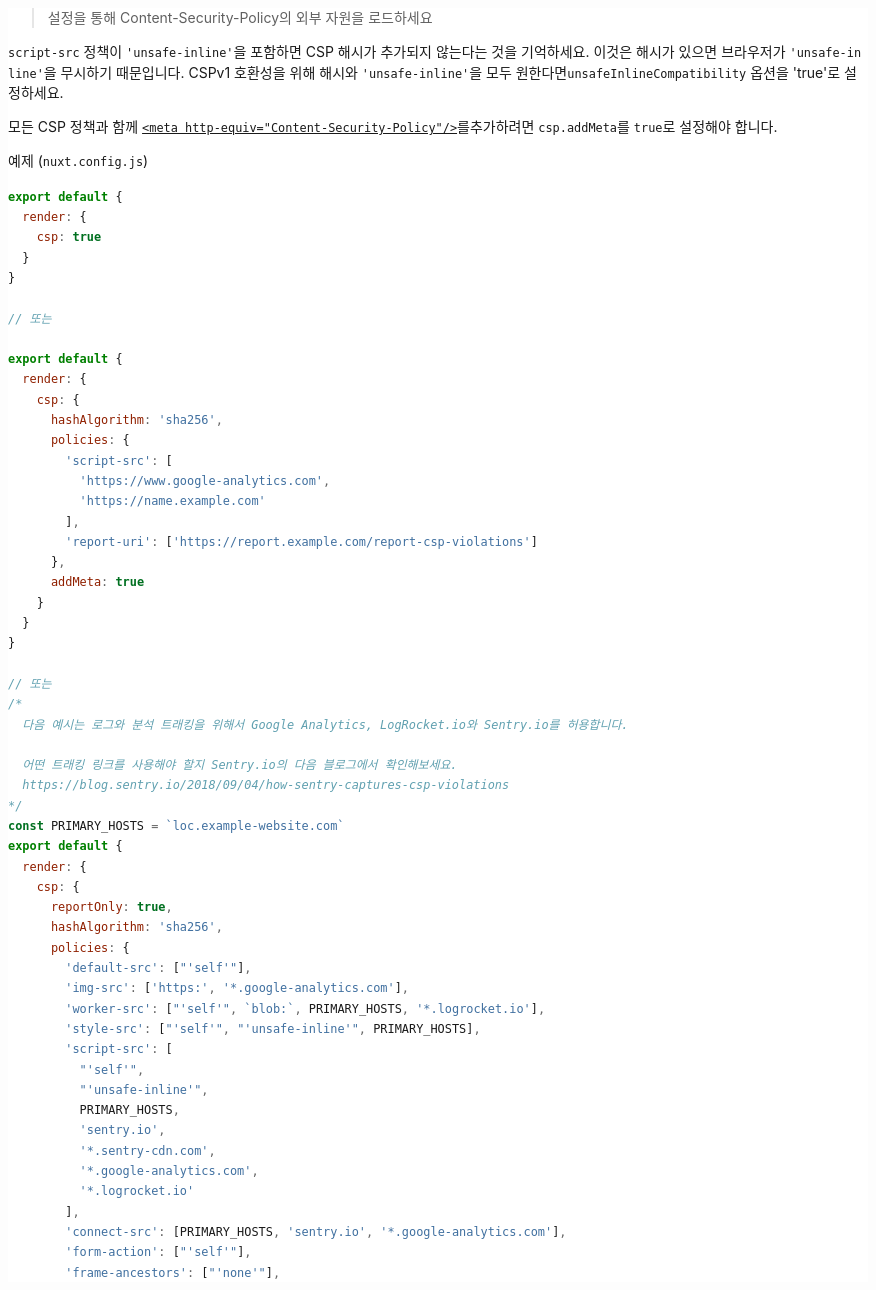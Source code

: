 > 설정을 통해 Content-Security-Policy의 외부 자원을 로드하세요

`script-src` 정책이 `'unsafe-inline'`을 포함하면 CSP 해시가 추가되지 않는다는 것을 기억하세요. 이것은 해시가 있으면 브라우저가 `'unsafe-inline'`을 무시하기 때문입니다. CSPv1 호환성을 위해 해시와 `'unsafe-inline'`을 모두 원한다면`unsafeInlineCompatibility` 옵션을 'true'로 설정하세요.

모든 CSP 정책과 함께 [`<meta http-equiv="Content-Security-Policy"/>`](https://developer.mozilla.org/en-US/docs/Web/HTTP/CSP)를추가하려면 `csp.addMeta`를 `true`로 설정해야 합니다.

예제 (`nuxt.config.js`)

```js
export default {
  render: {
    csp: true
  }
}

// 또는

export default {
  render: {
    csp: {
      hashAlgorithm: 'sha256',
      policies: {
        'script-src': [
          'https://www.google-analytics.com',
          'https://name.example.com'
        ],
        'report-uri': ['https://report.example.com/report-csp-violations']
      },
      addMeta: true
    }
  }
}

// 또는
/*
  다음 예시는 로그와 분석 트래킹을 위해서 Google Analytics, LogRocket.io와 Sentry.io를 허용합니다.

  어떤 트래킹 링크를 사용해야 할지 Sentry.io의 다음 블로그에서 확인해보세요.
  https://blog.sentry.io/2018/09/04/how-sentry-captures-csp-violations
*/
const PRIMARY_HOSTS = `loc.example-website.com`
export default {
  render: {
    csp: {
      reportOnly: true,
      hashAlgorithm: 'sha256',
      policies: {
        'default-src': ["'self'"],
        'img-src': ['https:', '*.google-analytics.com'],
        'worker-src': ["'self'", `blob:`, PRIMARY_HOSTS, '*.logrocket.io'],
        'style-src': ["'self'", "'unsafe-inline'", PRIMARY_HOSTS],
        'script-src': [
          "'self'",
          "'unsafe-inline'",
          PRIMARY_HOSTS,
          'sentry.io',
          '*.sentry-cdn.com',
          '*.google-analytics.com',
          '*.logrocket.io'
        ],
        'connect-src': [PRIMARY_HOSTS, 'sentry.io', '*.google-analytics.com'],
        'form-action': ["'self'"],
        'frame-ancestors': ["'none'"],
```